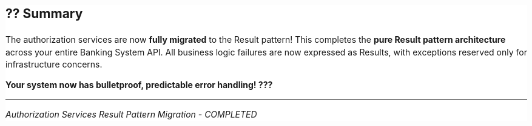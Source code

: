 ## ?? **Summary**

The authorization services are now **fully migrated** to the Result pattern! This completes the **pure Result pattern architecture** across your entire Banking System API. All business logic failures are now expressed as Results, with exceptions reserved only for infrastructure concerns.

**Your system now has bulletproof, predictable error handling! ???**

---
*Authorization Services Result Pattern Migration - COMPLETED*